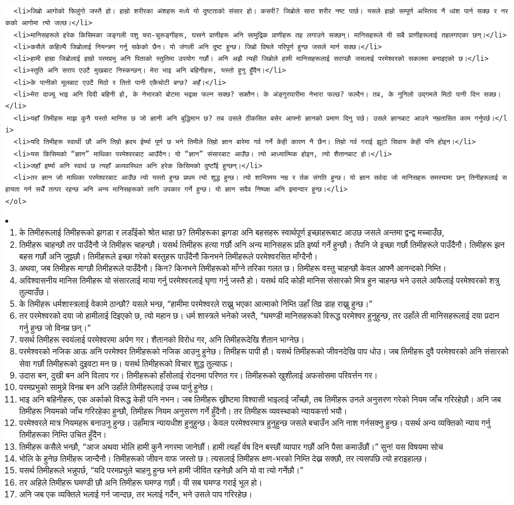       <li>जिब्रो आगोको फिलुंगो जस्तै हो। हाम्रो शरीरका अंशहरू मध्ये यो दुष्टताको संसार हो। कसरी? जिब्रोले सारा शरीर नष्ट पार्छ। यसले हाम्रो सम्पूर्ण अस्तित्व नै ध्वंश पार्न सक्छ र नरकको आगोमा त्यो जल्छ।</li>
      <li>मानिसहरूले हरेक किसिमका जङ्गली पशु चरा-चुरूङ्गीहरू, घस्रने प्राणीहरू अनि सामुद्रिक प्राणीहरू तह लगाउने सक्छन्। मानिसहरूले यी सबै प्राणीहरूलाई तहलगाएका छन्।</li>
      <li>कसैले कहिल्यै जिब्रोलाई नियन्त्रण गर्नु सकेको छैन। यो जंगली अनि दुष्ट हुन्छ। जिब्रो विषले परिपूर्ण हुन्छ जसले मार्न सक्छ।</li>
      <li>हामी हाम्रा जिब्रोलाई हाम्रो परमप्रभु अनि पिताको स्तुतिमा उपयोग गर्छौ। अनि अझै त्यही जिब्रोले हामी मानिसहरूलाई सराप्छौ जसलाई परमेश्वरको सकलमा बनाइएको छ।</li>
      <li>स्तुति अनि सराप एउटै मुखबाट निस्कन्छन्। मेरा भाइ अनि बहिनीहरू, यस्तो हुनु हुँदैन।</li>
      <li>के पानीको मूलबाट एउटै मिठो र तितो पानी एकैचोटी बग्छ? अहँ।</li>
      <li>मेरा दाज्यू भाइ अनि दिदी बहिनी हो, के नेभारको बोटमा भद्राक्ष फल्न सक्छ? सक्तैन। के अंङ्गुरघारीमा नेभारा फल्छ? फल्दैन। तब, के नुनिलो उद्गमले मिठो पानी दिन सक्छ।</li>
      <li>यहाँ तिमीहरू माझ कुनै यस्तो मानिस छ जो ज्ञानी अनि बुद्धिमान छ? तब उसले ठीकसित बसेर आफ्नो ज्ञानको प्रमाण दिनु पर्छ। उसले ज्ञानबाट आउने नम्रतासित काम गर्नुपर्छ।</li>
      <li>यदि तिमीहरू स्वार्थी छौ अनि तिम्रो ह्रदय ईर्ष्या पूर्ण छ भने तिमीले तिम्रो ज्ञान बारेमा गर्व गर्ने केही कारण नै छैन। तिम्रो गर्व गराई झूटो सिवाय केही पनि होइन।</li>
      <li>यस किसिमको “ज्ञान” माथिका परमेश्वरबाट आउँदैन। यो “ज्ञान” संसारबाट आउँछ। त्यो आध्यात्मिक होइन, त्यो शैतानबाट हो।</li>
      <li>जहाँ इर्ष्या अनि स्वार्थ छ त्यहाँ अव्यवस्थित अनि हरेक किसिमको दुष्टाँई हुन्छन्।</li>
      <li>तर ज्ञान जो माथिका परमेश्वरबाट आउँछ त्यो यस्तो हुन्छ प्रथम त्यो शुद्ध हुन्छ। त्यो शान्तिमय नम्र र र्तक संगति हुन्छ। यो ज्ञान सर्वदा जो मानिसहरू समस्यामा छन् तिनीहरूलाई सहायता गर्न सधैँ तत्पर रहन्छ अनि अन्य मानिसहरूको लागि उपकार गर्ने हुन्छ। यो ज्ञान सदैव निष्पक्ष अनि इमान्दार हुन्छ।</li>
    </ol>
  </li>
  <li>
    <ol>
      <li>के तिमीहरूलाई तिमीहरूको झगडा र लडाँईको श्रोत  थाहा  छ?  तिमीहरूका  झगडा  अनि बहसहरू स्वार्थपूर्ण इच्छाहरूबाट आउछ जसले अन्तमा द्वन्द्व मच्चाउँछ,</li>
      <li>तिमीहरू चाहन्छौ तर पाउँदैनौ जे तिमीहरू चाहन्छौ। यसर्थ तिमीहरू हत्या गर्छौ अनि अन्य मानिसहरू प्रति इर्ष्या गर्ने हुन्छौ। तैपनि जे इच्छा गर्छौ तिमीहरूले पाउँदैनौ। तिमीहरू झन बहस गर्छौ अनि जुझ्छौ। तिमीहरूले इच्छा गरेको बस्तुहरू पाउँदैनौ किनभने तिमीहरूले परमेश्वरसित माँग्दैनौ।</li>
      <li>अथवा, जब तिमीहरू माग्छौ तिमीहरूले पाउँदैनौ। किन? किनभने तिमीहरूको माँग्ने तरिका गलत छ। तिमीहरू वस्तु चाहन्छौ केवल आफ्नै आनन्दको निम्ति।</li>
      <li>अविश्वासनीय मानिस तिमीहरू यो संसारलाई माया गर्नु परमेश्वरलाई घृणा गर्नु जस्तै हो। यसर्थ यदि कोही मानिस संसारको मित्र हुन चाहन्छ भने उसले आफैलाई परमेश्वरको शत्रु तुल्याउँछ।</li>
      <li>के तिमीहरू धर्मशास्त्रलाई वेकामे ठान्छौ? यसले भन्छ, “हामीमा परमेश्वरले राख्नु भएका आत्माको निम्ति उहाँ तिव्र डाह राख्नु हुन्छ।”</li>
      <li>तर परमेश्वरको दया जो हामीलाई दिइएको छ, त्यो महान छ। धर्म शास्त्रले भनेको जस्तै, “घमण्डी मानिसहरूको विरूद्ध परमेश्वर हुनुहुन्छ, तर उहाँले ती मानिसहरूलाई दया प्रदान गर्नु हुन्छ जो विनम्र छन्।”</li>
      <li>यसर्थ तिमीहरू स्वयंलाई परमेश्वरमा अर्पण गर। शैतानको विरोध गर, अनि तिमीहरूदेखि शैतान भाग्नेछ।</li>
      <li>परमेश्वरको नजिक आऊ अनि परमेश्वर तिमीहरूको नजिक आउनु हुनेछ। तिमीहरू पापी हौ। यसर्थ तिमीहरूको जीवनदेखि पाप धोउ। जब तिमीहरू दुवै परमेश्वरको अनि संसारको सेवा गर्छौ तिमीहरूको दुइवटा मन छ। यसर्थ तिमीहरूको विचार शुद्ध तुल्याऊ।</li>
      <li>उदास बन, दुखी बन अनि विलाप गर। तिमीहरूको हाँसोलाई रोदनमा परिणत गर। तिमीहरूको खुशीलाई अफसोसमा परिवर्त्तन गर।</li>
      <li>परमप्रभुको सामुन्ने विनम्र बन अनि उहाँले तिमीहरूलाई उच्च पार्नु हुनेछ।</li>
      <li>भाइ अनि बहिनीहरू, एक अर्काको विरूद्ध केही पनि नभन। जब तिमीहरू ख्रीष्टमा विश्वासी भाइलाई जाँच्छौ, तब तिमीहरू उनले अनुसरण गरेको नियम जाँच गरिरहेछौ। अनि जब तिमीहरू नियमको जाँच गरिरहेका हुन्छौ, तिमीहरू नियम अनुसरण गर्ने हुँदैनौ। तर तिमीहरू व्यवस्थाको न्यायकर्त्ता भयौ।</li>
      <li>परमेश्वरले मात्र नियमहरू बनाउनु हुन्छ। उहाँमात्र न्यायधीश हुनुहुन्छ। केवल परमेश्वरमात्र हुनुहुन्छ जसले बचाउँन अनि नाश गर्नसक्नु हुन्छ। यसर्थ अन्य व्यक्तिको न्याय गर्नु तिमीहरूका निम्ति उचित हुँदैन।</li>
      <li>तिमीहरू कसैले भन्छौ, “आज अथवा भोलि हामी कुनै नगरमा जानेछौं। हामी त्यहाँ र्वष दिन बस्छौं व्यापार गछौं अनि पैसा कमाउँछौं।” सुन! यस विषयमा सोच</li>
      <li>भोलि के हुनेछ तिमीहरू जान्दैनौ। तिमीहरूको जीवन वाफ जस्तो छ। त्यसलाई तिमीहरू क्षण-भरको निम्ति देख्न सक्छौ, तर त्यसपछि त्यो हराइहाल्छ।</li>
      <li>यसर्थ तिमीहरूले भन्नुपर्छ, “यदि परमप्रभुले चाहनु हुन्छ भने हामी जीवित रहनेछौ अनि यो वा त्यो गर्नेछौ।”</li>
      <li>तर अहिले तिमीहरू घमण्डी छौ अनि तिमीहरू घमण्ड गर्छौ। यी सब घमण्ड गराई भूल हो।</li>
      <li>अनि जब एक व्यक्तिले भलाई गर्न जान्दछ, तर भलाई गर्दैन, भने उसले पाप गरिरहेछ।</li>
    </ol>
  </li>